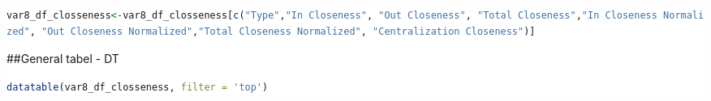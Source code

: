 ```r
var8_df_closseness<-var8_df_closseness[c("Type","In Closeness", "Out Closeness", "Total Closeness","In Closeness Normalized", "Out Closeness Normalized","Total Closeness Normalized", "Centralization Closeness")]
```

##General tabel - DT

```r
datatable(var8_df_closseness, filter = 'top')
```

<div id="htmlwidget-8658a0c20997b02591ac" style="width:100%;height:auto;" class="datatables html-widget"></div>
<script type="application/json" data-for="htmlwidget-8658a0c20997b02591ac">{"x":{"filter":"top","filterHTML":"<tr>\n  <td>\u003c/td>\n  <td data-type=\"factor\" style=\"vertical-align: top;\">\n    <div class=\"form-group has-feedback\" style=\"margin-bottom: auto;\">\n      <input type=\"search\" placeholder=\"All\" class=\"form-control\" style=\"width: 100%;\"/>\n      <span class=\"glyphicon glyphicon-remove-circle form-control-feedback\">\u003c/span>\n    \u003c/div>\n    <div style=\"width: 100%; display: none;\">\n      <select multiple=\"multiple\" style=\"width: 100%;\" data-options=\"[&quot;Governamental&quot;,&quot;Não Governamental&quot;]\">\u003c/select>\n    \u003c/div>\n  \u003c/td>\n  <td data-type=\"number\" style=\"vertical-align: top;\">\n    <div class=\"form-group has-feedback\" style=\"margin-bottom: auto;\">\n      <input type=\"search\" placeholder=\"All\" class=\"form-control\" style=\"width: 100%;\"/>\n      <span class=\"glyphicon glyphicon-remove-circle form-control-feedback\">\u003c/span>\n    \u003c/div>\n    <div style=\"display: none; position: absolute; width: 200px;\">\n      <div data-min=\"2.9e-05\" data-max=\"0.000131\" data-scale=\"6\">\u003c/div>\n      <span style=\"float: left;\">\u003c/span>\n      <span style=\"float: right;\">\u003c/span>\n    \u003c/div>\n  \u003c/td>\n  <td data-type=\"number\" style=\"vertical-align: top;\">\n    <div class=\"form-group has-feedback\" style=\"margin-bottom: auto;\">\n      <input type=\"search\" placeholder=\"All\" class=\"form-control\" style=\"width: 100%;\"/>\n      <span class=\"glyphicon glyphicon-remove-circle form-control-feedback\">\u003c/span>\n    \u003c/div>\n    <div style=\"display: none; position: absolute; width: 200px;\">\n      <div data-min=\"2.9e-05\" data-max=\"0.000982\" data-scale=\"6\">\u003c/div>\n      <span style=\"float: left;\">\u003c/span>\n      <span style=\"float: right;\">\u003c/span>\n    \u003c/div>\n  \u003c/td>\n  <td data-type=\"number\" style=\"vertical-align: top;\">\n    <div class=\"form-group has-feedback\" style=\"margin-bottom: auto;\">\n      <input type=\"search\" placeholder=\"All\" class=\"form-control\" style=\"width: 100%;\"/>\n      <span class=\"glyphicon glyphicon-remove-circle form-control-feedback\">\u003c/span>\n    \u003c/div>\n    <div style=\"display: none; position: absolute; width: 200px;\">\n      <div data-min=\"0.00058\" data-max=\"0.00155\" data-scale=\"6\">\u003c/div>\n      <span style=\"float: left;\">\u003c/span>\n      <span style=\"float: right;\">\u003c/span>\n    \u003c/div>\n  \u003c/td>\n  <td data-type=\"number\" style=\"vertical-align: top;\">\n    <div class=\"form-grou